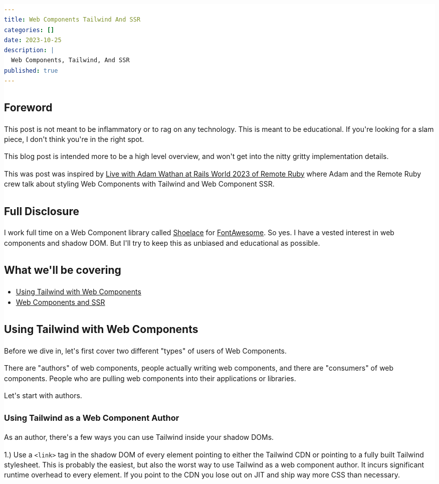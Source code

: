 ```yaml
---
title: Web Components Tailwind And SSR
categories: []
date: 2023-10-25
description: |
  Web Components, Tailwind, And SSR
published: true
---
```


## Foreword

This post is not meant to be inflammatory or to rag on any technology. This is meant
to be educational. If you're looking for a slam piece, I don't think you're in the right spot.

This blog post is intended more to be a high level overview, and won't get into the nitty gritty
implementation details.

This was post was inspired by [Live with Adam Wathan at Rails World 2023 of Remote Ruby](https://www.remoteruby.com/2260490/13814488-live-with-adam-wathan-at-rails-world-2023) where Adam and the Remote Ruby crew talk about styling Web Components with Tailwind and Web Component SSR.

## Full Disclosure

I work full time on a Web Component library called [Shoelace](https://shoelace.style) for [FontAwesome](https://fontawesome.com).
So yes. I have a vested interest in web components and shadow DOM. But I'll try to keep this as unbiased and educational as possible.

## What we'll be covering

- [Using Tailwind with Web Components](#using-tailwind-with-web-components)
- [Web Components and SSR](#web-components-and-ssr)

## Using Tailwind with Web Components

Before we dive in, let's first cover two different "types" of users of Web Components.

There are "authors" of web components, people actually writing web components, and there
are "consumers" of web components. People who are pulling web components into their applications or libraries.

Let's start with authors.

### Using Tailwind as a Web Component Author

As an author, there's a few ways you can use Tailwind inside your shadow DOMs.

1.) Use a `<link>` tag in the shadow DOM of every element pointing to either the Tailwind CDN or pointing to a fully built Tailwind stylesheet. This is probably the easiest, but also the worst way to use Tailwind as a web component author. It incurs significant runtime overhead to every element. If you point to the CDN you lose out on JIT and ship way more CSS than necessary.
